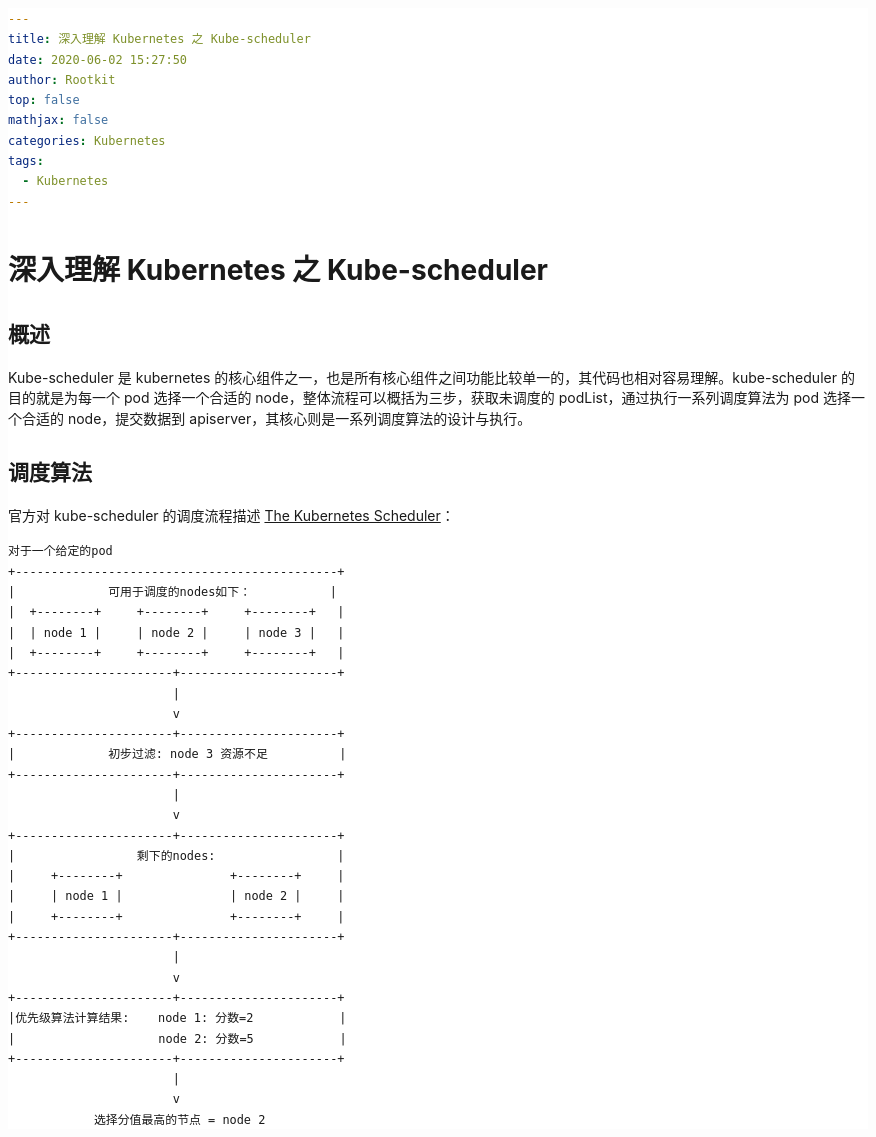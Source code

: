 ```yaml
---
title: 深入理解 Kubernetes 之 Kube-scheduler
date: 2020-06-02 15:27:50
author: Rootkit
top: false
mathjax: false
categories: Kubernetes
tags:
  - Kubernetes
---
```




# 深入理解 Kubernetes 之 Kube-scheduler



## 概述

Kube-scheduler 是 kubernetes 的核心组件之一，也是所有核心组件之间功能比较单一的，其代码也相对容易理解。kube-scheduler 的目的就是为每一个 pod 选择一个合适的 node，整体流程可以概括为三步，获取未调度的 podList，通过执行一系列调度算法为 pod 选择一个合适的 node，提交数据到 apiserver，其核心则是一系列调度算法的设计与执行。

## 调度算法

官方对 kube-scheduler 的调度流程描述 [The Kubernetes Scheduler](https://github.com/kubernetes/community/blob/master/contributors/devel/sig-scheduling/scheduler.md)：

```
对于一个给定的pod
+---------------------------------------------+
|             可用于调度的nodes如下：           |
|  +--------+     +--------+     +--------+   |
|  | node 1 |     | node 2 |     | node 3 |   |
|  +--------+     +--------+     +--------+   |
+----------------------+----------------------+
                       |
                       v
+----------------------+----------------------+
|             初步过滤: node 3 资源不足          |
+----------------------+----------------------+
                       |
                       v
+----------------------+----------------------+
|                 剩下的nodes:                 |
|     +--------+               +--------+     |
|     | node 1 |               | node 2 |     |
|     +--------+               +--------+     |
+----------------------+----------------------+
                       |
                       v
+----------------------+----------------------+
|优先级算法计算结果:    node 1: 分数=2            |
|                    node 2: 分数=5            |
+----------------------+----------------------+
                       |
                       v
            选择分值最高的节点 = node 2
```
